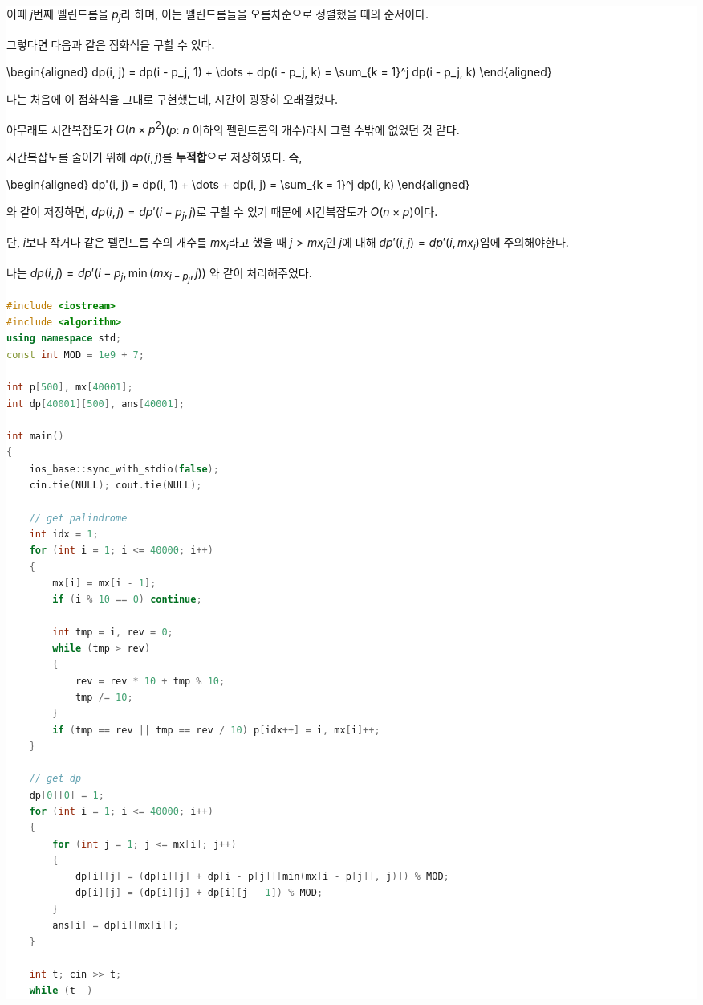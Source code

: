 이때 $j$번째 펠린드롬을 $p_j$라 하며, 이는 펠린드롬들을 오름차순으로 정렬했을 때의 순서이다.

그렇다면 다음과 같은 점화식을 구할 수 있다.

\begin{aligned}
dp(i, j) = dp(i - p_j, 1) + \dots + dp(i - p_j, k) = \sum_{k = 1}^j dp(i - p_j, k)
\end{aligned}

나는 처음에 이 점화식을 그대로 구현했는데, 시간이 굉장히 오래걸렸다.

아무래도 시간복잡도가 $O(n \times p^2)$($p$: $n$ 이하의 펠린드롬의 개수)라서 그럴 수밖에 없었던 것 같다.

시간복잡도를 줄이기 위해 $dp(i, j)$를 **누적합**으로 저장하였다. 즉,

\begin{aligned}
dp'(i, j) = dp(i, 1) + \dots + dp(i, j) = \sum_{k = 1}^j dp(i, k)
\end{aligned}

와 같이 저장하면, $dp(i, j) = dp'(i - p_j, j)$로 구할 수 있기 때문에 시간복잡도가 $O(n \times p)$이다.

단, $i$보다 작거나 같은 펠린드롬 수의 개수를 $mx_i$라고 했을 때 $j > mx_i$인 $j$에 대해 $dp'(i, j) = dp'(i, mx_i)$임에 주의해야한다.

나는 $dp(i, j) = dp'(i - p_j, \min(mx_{i-p_j}, j))$ 와 같이 처리해주었다.

```cpp
#include <iostream>
#include <algorithm>
using namespace std;
const int MOD = 1e9 + 7;

int p[500], mx[40001];
int dp[40001][500], ans[40001];

int main()
{
    ios_base::sync_with_stdio(false);
    cin.tie(NULL); cout.tie(NULL);
    
    // get palindrome
    int idx = 1;
    for (int i = 1; i <= 40000; i++)
    {
        mx[i] = mx[i - 1];
        if (i % 10 == 0) continue;
        
        int tmp = i, rev = 0;
        while (tmp > rev)
        {
            rev = rev * 10 + tmp % 10;
            tmp /= 10;
        }
        if (tmp == rev || tmp == rev / 10) p[idx++] = i, mx[i]++;
    }
    
    // get dp
    dp[0][0] = 1;
    for (int i = 1; i <= 40000; i++)
    {
        for (int j = 1; j <= mx[i]; j++)
        {
            dp[i][j] = (dp[i][j] + dp[i - p[j]][min(mx[i - p[j]], j)]) % MOD;
            dp[i][j] = (dp[i][j] + dp[i][j - 1]) % MOD;
        }
        ans[i] = dp[i][mx[i]];
    }

    int t; cin >> t;
    while (t--)
```